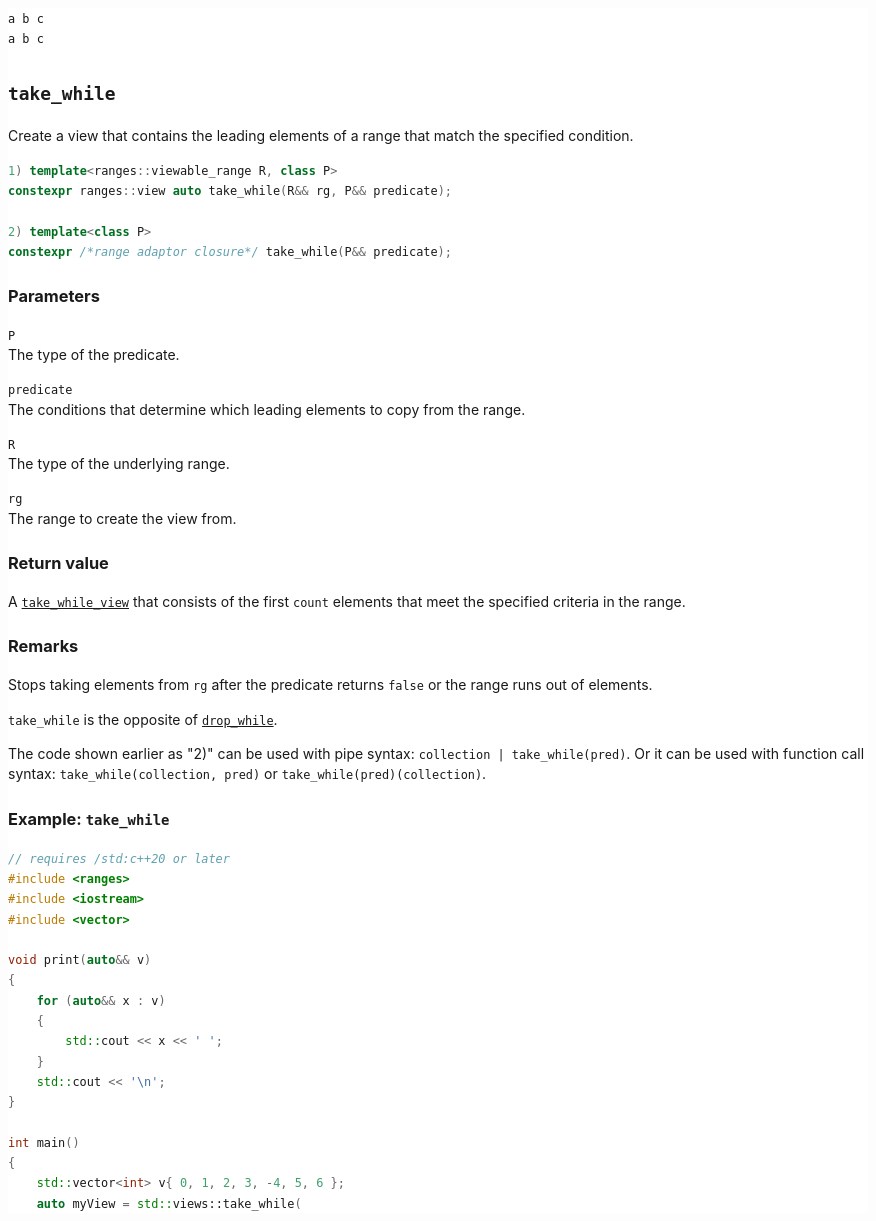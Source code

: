 ```output
a b c
a b c
```

## `take_while`

Create a view that contains the leading elements of a range that match the specified condition.

```cpp
1) template<ranges::viewable_range R, class P>
constexpr ranges::view auto take_while(R&& rg, P&& predicate);

2) template<class P>
constexpr /*range adaptor closure*/ take_while(P&& predicate);
```

### Parameters

`P`\
The type of the predicate.

`predicate`\
The conditions that determine which leading elements to copy from the range.

`R`\
The type of the underlying range.

`rg`\
The range to create the view from.

### Return value

A [`take_while_view`](take-while-view-class.md) that consists of the first `count` elements that meet the specified criteria in the range.

### Remarks

Stops taking elements from `rg` after the predicate returns `false` or the range runs out of elements.

`take_while` is the opposite of [`drop_while`](#drop_while).

The code shown earlier as "2\)" can be used with pipe syntax: `collection | take_while(pred)`. Or it can be used with function call syntax: `take_while(collection, pred)` or `take_while(pred)(collection)`.

### Example: `take_while`

```cpp
// requires /std:c++20 or later
#include <ranges>
#include <iostream>
#include <vector>

void print(auto&& v)
{
    for (auto&& x : v)
    {
        std::cout << x << ' ';
    }
    std::cout << '\n';
}

int main()
{
    std::vector<int> v{ 0, 1, 2, 3, -4, 5, 6 };
    auto myView = std::views::take_while(
```